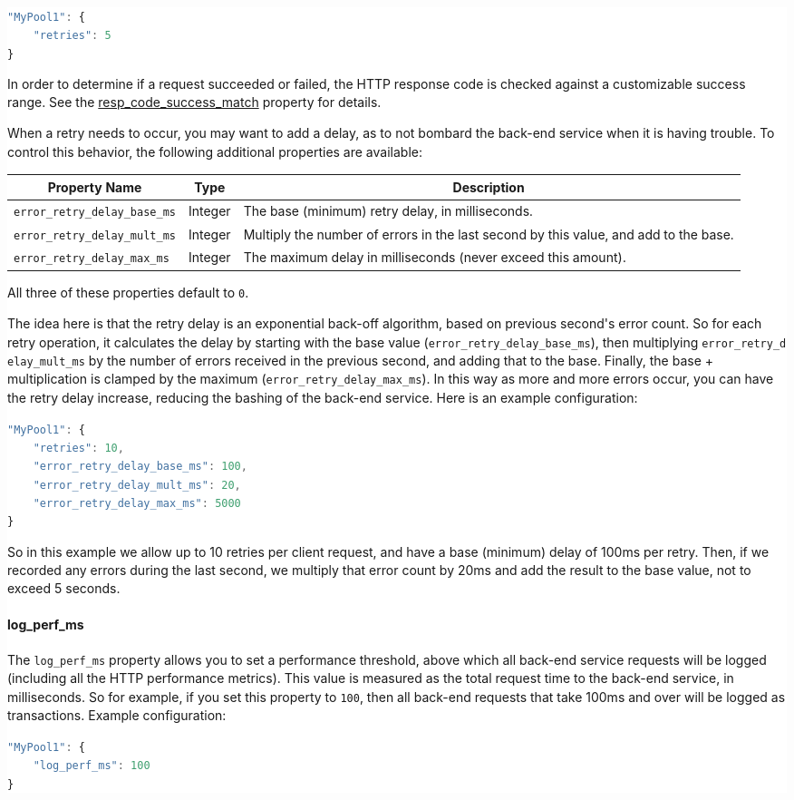 ```js
"MyPool1": {
	"retries": 5
}
```

In order to determine if a request succeeded or failed, the HTTP response code is checked against a customizable success range.  See the [resp_code_success_match](#resp_code_success_match) property for details.

When a retry needs to occur, you may want to add a delay, as to not bombard the back-end service when it is having trouble.  To control this behavior, the following additional properties are available:

| Property Name | Type | Description |
|---------------|------|-------------|
| `error_retry_delay_base_ms` | Integer | The base (minimum) retry delay, in milliseconds.
| `error_retry_delay_mult_ms` | Integer | Multiply the number of errors in the last second by this value, and add to the base.
| `error_retry_delay_max_ms` | Integer | The maximum delay in milliseconds (never exceed this amount).

All three of these properties default to `0`.

The idea here is that the retry delay is an exponential back-off algorithm, based on previous second's error count.  So for each retry operation, it calculates the delay by starting with the base value (`error_retry_delay_base_ms`), then multiplying `error_retry_delay_mult_ms` by the number of errors received in the previous second, and adding that to the base.  Finally, the base + multiplication is clamped by the maximum (`error_retry_delay_max_ms`).  In this way as more and more errors occur, you can have the retry delay increase, reducing the bashing of the back-end service.  Here is an example configuration:

```js
"MyPool1": {
	"retries": 10,
	"error_retry_delay_base_ms": 100,
	"error_retry_delay_mult_ms": 20,
	"error_retry_delay_max_ms": 5000
}
```

So in this example we allow up to 10 retries per client request, and have a base (minimum) delay of 100ms per retry.  Then, if we recorded any errors during the last second, we multiply that error count by 20ms and add the result to the base value, not to exceed 5 seconds.

#### log_perf_ms

The `log_perf_ms` property allows you to set a performance threshold, above which all back-end service requests will be logged (including all the HTTP performance metrics).  This value is measured as the total request time to the back-end service, in milliseconds.  So for example, if you set this property to `100`, then all back-end requests that take 100ms and over will be logged as transactions.  Example configuration:

```js
"MyPool1": {
	"log_perf_ms": 100
}
```
